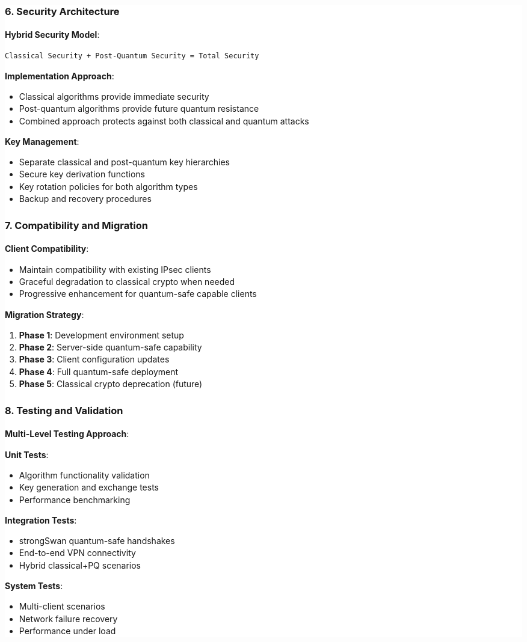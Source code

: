 ### 6. Security Architecture

**Hybrid Security Model**:

```
Classical Security + Post-Quantum Security = Total Security
```

**Implementation Approach**:

- Classical algorithms provide immediate security
- Post-quantum algorithms provide future quantum resistance
- Combined approach protects against both classical and quantum attacks

**Key Management**:

- Separate classical and post-quantum key hierarchies
- Secure key derivation functions
- Key rotation policies for both algorithm types
- Backup and recovery procedures

### 7. Compatibility and Migration

**Client Compatibility**:

- Maintain compatibility with existing IPsec clients
- Graceful degradation to classical crypto when needed
- Progressive enhancement for quantum-safe capable clients

**Migration Strategy**:

1. **Phase 1**: Development environment setup
2. **Phase 2**: Server-side quantum-safe capability
3. **Phase 3**: Client configuration updates
4. **Phase 4**: Full quantum-safe deployment
5. **Phase 5**: Classical crypto deprecation (future)

### 8. Testing and Validation

**Multi-Level Testing Approach**:

**Unit Tests**:

- Algorithm functionality validation
- Key generation and exchange tests
- Performance benchmarking

**Integration Tests**:

- strongSwan quantum-safe handshakes
- End-to-end VPN connectivity
- Hybrid classical+PQ scenarios

**System Tests**:

- Multi-client scenarios
- Network failure recovery
- Performance under load
